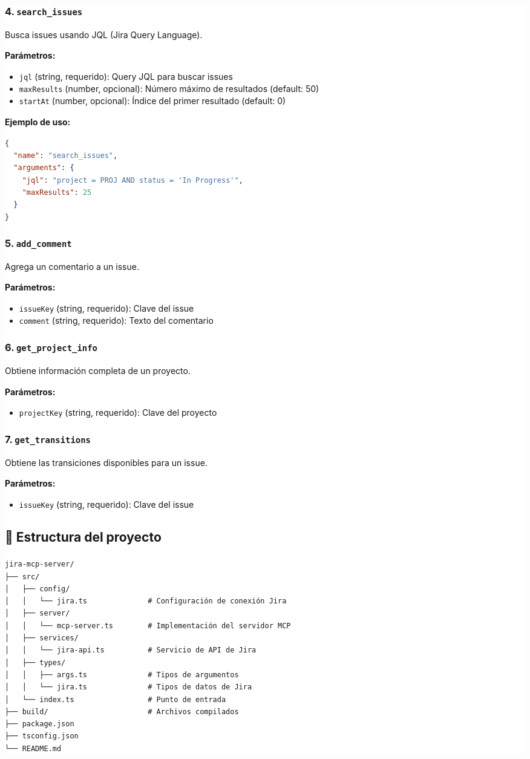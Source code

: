 ### 4. `search_issues`

Busca issues usando JQL (Jira Query Language).

**Parámetros:**

- `jql` (string, requerido): Query JQL para buscar issues
- `maxResults` (number, opcional): Número máximo de resultados (default: 50)
- `startAt` (number, opcional): Índice del primer resultado (default: 0)

**Ejemplo de uso:**

```json
{
  "name": "search_issues",
  "arguments": {
    "jql": "project = PROJ AND status = 'In Progress'",
    "maxResults": 25
  }
}
```

### 5. `add_comment`

Agrega un comentario a un issue.

**Parámetros:**

- `issueKey` (string, requerido): Clave del issue
- `comment` (string, requerido): Texto del comentario

### 6. `get_project_info`

Obtiene información completa de un proyecto.

**Parámetros:**

- `projectKey` (string, requerido): Clave del proyecto

### 7. `get_transitions`

Obtiene las transiciones disponibles para un issue.

**Parámetros:**

- `issueKey` (string, requerido): Clave del issue

## 📁 Estructura del proyecto

```
jira-mcp-server/
├── src/
│   ├── config/
│   │   └── jira.ts              # Configuración de conexión Jira
│   ├── server/
│   │   └── mcp-server.ts        # Implementación del servidor MCP
│   ├── services/
│   │   └── jira-api.ts          # Servicio de API de Jira
│   ├── types/
│   │   ├── args.ts              # Tipos de argumentos
│   │   └── jira.ts              # Tipos de datos de Jira
│   └── index.ts                 # Punto de entrada
├── build/                       # Archivos compilados
├── package.json
├── tsconfig.json
└── README.md
```
